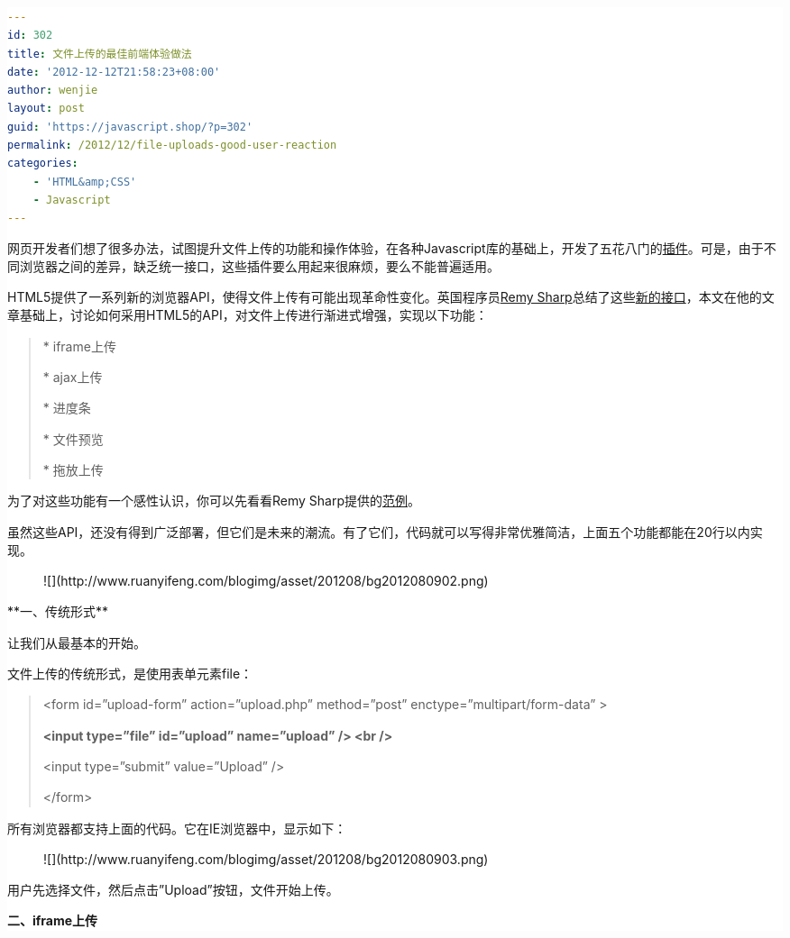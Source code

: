 ```yaml
---
id: 302
title: 文件上传的最佳前端体验做法
date: '2012-12-12T21:58:23+08:00'
author: wenjie
layout: post
guid: 'https://javascript.shop/?p=302'
permalink: /2012/12/file-uploads-good-user-reaction
categories:
    - 'HTML&amp;CSS'
    - Javascript
---
```


网页开发者们想了很多办法，试图提升文件上传的功能和操作体验，在各种Javascript库的基础上，开发了五花八门的[插件](http://superdit.com/2010/06/29/10-jquery-ajax-file-uploader-plugins/)。可是，由于不同浏览器之间的差异，缺乏统一接口，这些插件要么用起来很麻烦，要么不能普遍适用。

HTML5提供了一系列新的浏览器API，使得文件上传有可能出现革命性变化。英国程序员[Remy Sharp](http://remysharp.com/)总结了这些[新的接口](http://html5doctor.com/drag-and-drop-to-server/)，本文在他的文章基础上，讨论如何采用HTML5的API，对文件上传进行渐进式增强，实现以下功能：

> \* iframe上传
> 
>  \* ajax上传
> 
>  \* 进度条
> 
>  \* 文件预览
> 
>  \* 拖放上传

为了对这些功能有一个感性认识，你可以先看看Remy Sharp提供的[范例](http://html5demos.com/dnd-upload)。

虽然这些API，还没有得到广泛部署，但它们是未来的潮流。有了它们，代码就可以写得非常优雅简洁，上面五个功能都能在20行以内实现。

<figure class="wp-block-image">![](http://www.ruanyifeng.com/blogimg/asset/201208/bg2012080902.png)</figure>**一、传统形式**

让我们从最基本的开始。

文件上传的传统形式，是使用表单元素file：

> &lt;form id=”upload-form” action=”upload.php” method=”post” enctype=”multipart/form-data” &gt;
> 
>  **&lt;input type=”file” id=”upload” name=”upload” /&gt; &lt;br /&gt;**
> 
>  &lt;input type=”submit” value=”Upload” /&gt;
> 
>  &lt;/form&gt;

所有浏览器都支持上面的代码。它在IE浏览器中，显示如下：

<figure class="wp-block-image">![](http://www.ruanyifeng.com/blogimg/asset/201208/bg2012080903.png)</figure>用户先选择文件，然后点击”Upload”按钮，文件开始上传。

**二、iframe上传**
